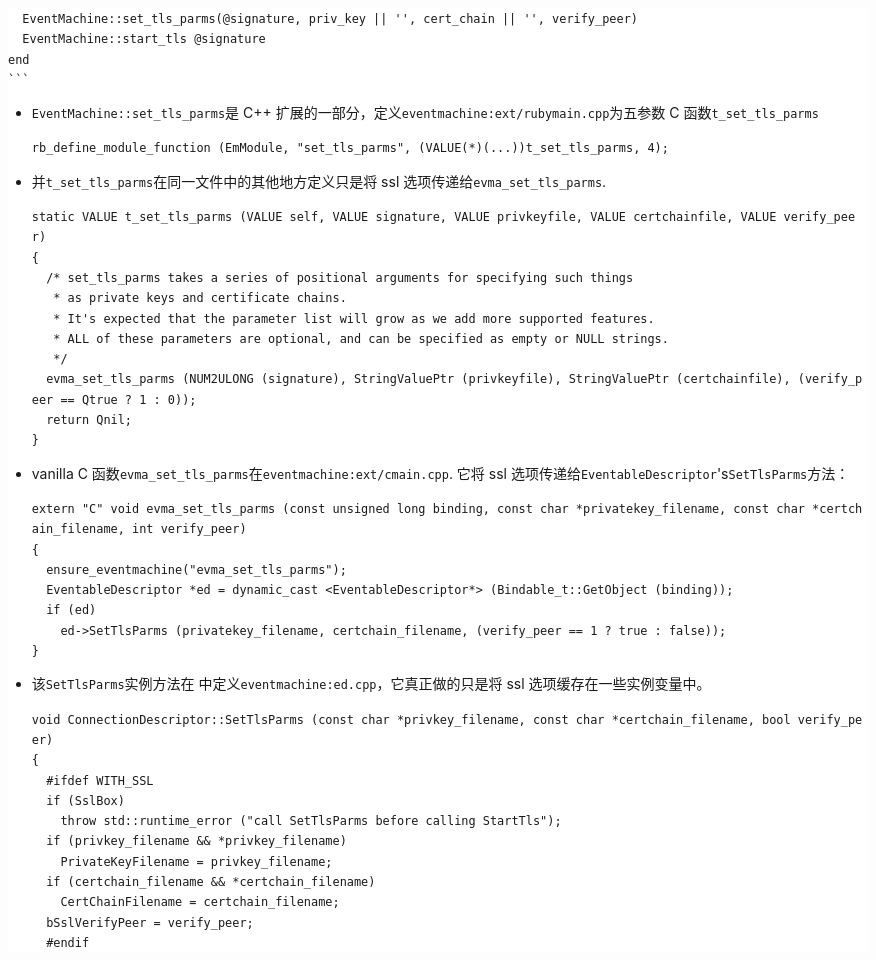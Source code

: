       EventMachine::set_tls_parms(@signature, priv_key || '', cert_chain || '', verify_peer)
      EventMachine::start_tls @signature
    end 
    ```

*   `EventMachine::set_tls_parms`是 C++ 扩展的一部分，定义`eventmachine:ext/rubymain.cpp`为五参数 C 函数`t_set_tls_parms`

    ```
    rb_define_module_function (EmModule, "set_tls_parms", (VALUE(*)(...))t_set_tls_parms, 4); 
    ```

*   并`t_set_tls_parms`在同一文件中的其他地方定义只是将 ssl 选项传递给`evma_set_tls_parms`.

    ```
    static VALUE t_set_tls_parms (VALUE self, VALUE signature, VALUE privkeyfile, VALUE certchainfile, VALUE verify_peer)
    {
      /* set_tls_parms takes a series of positional arguments for specifying such things
       * as private keys and certificate chains.
       * It's expected that the parameter list will grow as we add more supported features.
       * ALL of these parameters are optional, and can be specified as empty or NULL strings.
       */
      evma_set_tls_parms (NUM2ULONG (signature), StringValuePtr (privkeyfile), StringValuePtr (certchainfile), (verify_peer == Qtrue ? 1 : 0));
      return Qnil;
    } 
    ```

*   vanilla C 函数`evma_set_tls_parms`在`eventmachine:ext/cmain.cpp`. 它将 ssl 选项传递给`EventableDescriptor`'s`SetTlsParms`方法：

    ```
    extern "C" void evma_set_tls_parms (const unsigned long binding, const char *privatekey_filename, const char *certchain_filename, int verify_peer)
    {
      ensure_eventmachine("evma_set_tls_parms");
      EventableDescriptor *ed = dynamic_cast <EventableDescriptor*> (Bindable_t::GetObject (binding));
      if (ed)
        ed->SetTlsParms (privatekey_filename, certchain_filename, (verify_peer == 1 ? true : false));
    } 
    ```

*   该`SetTlsParms`实例方法在 中定义`eventmachine:ed.cpp`，它真正做的只是将 ssl 选项缓存在一些实例变量中。

    ```
    void ConnectionDescriptor::SetTlsParms (const char *privkey_filename, const char *certchain_filename, bool verify_peer)
    {
      #ifdef WITH_SSL
      if (SslBox)
        throw std::runtime_error ("call SetTlsParms before calling StartTls");
      if (privkey_filename && *privkey_filename)
        PrivateKeyFilename = privkey_filename;
      if (certchain_filename && *certchain_filename)
        CertChainFilename = certchain_filename;
      bSslVerifyPeer = verify_peer;
      #endif

